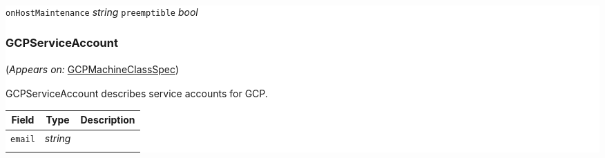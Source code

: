 </td>
<td>
</td>
</tr>
<tr>
<td>
<code>onHostMaintenance</code>
</td>
<td>
<em>
string
</em>
</td>
<td>
</td>
</tr>
<tr>
<td>
<code>preemptible</code>
</td>
<td>
<em>
bool
</em>
</td>
<td>
</td>
</tr>
</tbody>
</table>
<br>
<h3 id="GCPServiceAccount">
<b>GCPServiceAccount</b>
</h3>
<p>
(<em>Appears on:</em>
<a href="#GCPMachineClassSpec">GCPMachineClassSpec</a>)
</p>
<p>
<p>GCPServiceAccount describes service accounts for GCP.</p>
</p>
<table>
<thead>
<tr>
<th>Field</th>
<th>Type</th>
<th>Description</th>
</tr>
</thead>
<tbody>
<tr>
<td>
<code>email</code>
</td>
<td>
<em>
string
</em>
</td>
<td>
</td>
</tr>
<tr>
<td>